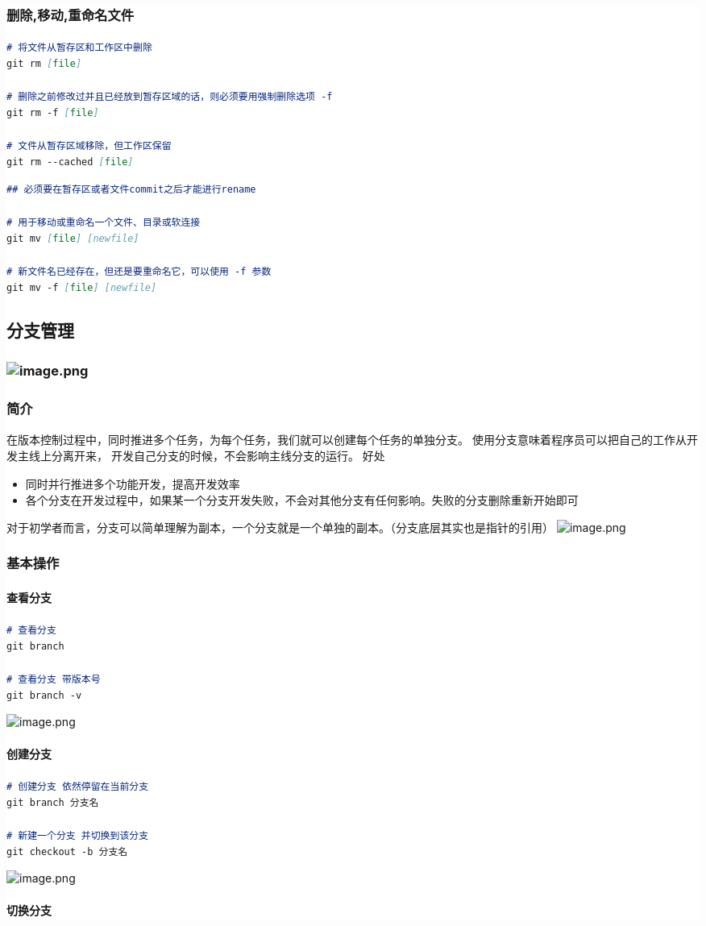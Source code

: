 ### 删除,移动,重命名文件
```markdown
# 将文件从暂存区和工作区中删除
git rm [file]  

# 删除之前修改过并且已经放到暂存区域的话，则必须要用强制删除选项 -f
git rm -f [file]   

# 文件从暂存区域移除，但工作区保留
git rm --cached [file]  
```
```markdown
## 必须要在暂存区或者文件commit之后才能进行rename

# 用于移动或重命名一个文件、目录或软连接
git mv [file] [newfile]

# 新文件名已经存在，但还是要重命名它，可以使用 -f 参数
git mv -f [file] [newfile]
```
## 分支管理
### ![image.png](https://cdn.nlark.com/yuque/0/2022/png/23219042/1650537788118-c9a47d2b-91cd-4bfa-a238-88b13d66ced0.png#clientId=u1f433071-cfa7-4&crop=0&crop=0&crop=1&crop=1&from=paste&height=292&id=u77faa014&margin=%5Bobject%20Object%5D&name=image.png&originHeight=314&originWidth=791&originalType=binary&ratio=1&rotation=0&showTitle=false&size=61197&status=done&style=none&taskId=u4378b9e1-c395-4786-a979-d244756c38c&title=&width=736)
### 简介
在版本控制过程中，同时推进多个任务，为每个任务，我们就可以创建每个任务的单独分支。
使用分支意味着程序员可以把自己的工作从开发主线上分离开来， 开发自己分支的时候，不会影响主线分支的运行。
好处

- 同时并行推进多个功能开发，提高开发效率
- 各个分支在开发过程中，如果某一个分支开发失败，不会对其他分支有任何影响。失败的分支删除重新开始即可

对于初学者而言，分支可以简单理解为副本，一个分支就是一个单独的副本。（分支底层其实也是指针的引用）
![image.png](https://cdn.nlark.com/yuque/0/2022/png/23219042/1650537944428-b1e4d0a0-658d-4b4a-9dbc-093aa10e0311.png#clientId=u1f433071-cfa7-4&crop=0&crop=0&crop=1&crop=1&from=paste&height=367&id=ud8a19c2c&margin=%5Bobject%20Object%5D&name=image.png&originHeight=367&originWidth=779&originalType=binary&ratio=1&rotation=0&showTitle=false&size=66834&status=done&style=none&taskId=u2a602724-5c96-4acd-b877-ce534acc446&title=&width=779)
### 基本操作
#### 查看分支
```markdown
# 查看分支
git branch

# 查看分支 带版本号
git branch -v
```
![image.png](https://cdn.nlark.com/yuque/0/2022/png/23219042/1650538555956-b18670d6-c116-4c09-a9fd-86107030e838.png#clientId=u1f433071-cfa7-4&crop=0&crop=0&crop=1&crop=1&from=paste&height=51&id=u2a6058ed&margin=%5Bobject%20Object%5D&name=image.png&originHeight=51&originWidth=400&originalType=binary&ratio=1&rotation=0&showTitle=false&size=5085&status=done&style=none&taskId=u86a7aedc-4c38-409d-9db6-bdeab7a9e4d&title=&width=400)
#### 创建分支
```markdown
# 创建分支 依然停留在当前分支
git branch 分支名

# 新建一个分支 并切换到该分支
git checkout -b 分支名
```
![image.png](https://cdn.nlark.com/yuque/0/2022/png/23219042/1650538568648-ebd1d5c3-deea-4ee6-af5d-ca10994ff89e.png#clientId=u1f433071-cfa7-4&crop=0&crop=0&crop=1&crop=1&from=paste&height=127&id=udc8daf92&margin=%5Bobject%20Object%5D&name=image.png&originHeight=127&originWidth=396&originalType=binary&ratio=1&rotation=0&showTitle=false&size=11060&status=done&style=none&taskId=u83203174-83cc-4689-87da-ae3b1def4a8&title=&width=396)
#### 切换分支